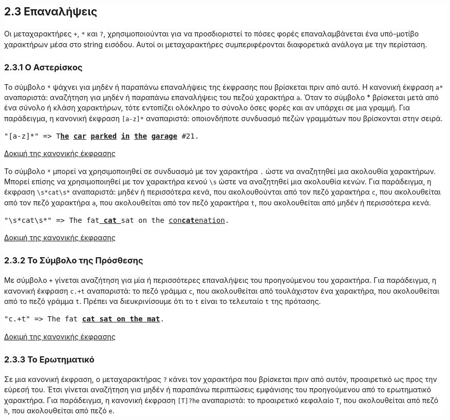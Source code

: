 ## 2.3 Επαναλήψεις

Οι μεταχαρακτήρες `+`, `*` και `?`, χρησιμοποιούνται για να προσδιοριστεί
το πόσες φορές επαναλαμβάνεται ένα υπό-μοτίβο χαρακτήρων μέσα στο string εισόδου. Αυτοί οι
μεταχαρακτήρες συμπεριφέρονται διαφορετικά ανάλογα με την περίσταση.

### 2.3.1 Ο Αστερίσκος

Το σύμβολο `*` ψάχνει για μηδέν ή παραπάνω επαναλήψεις της έκφρασης
που βρίσκεται πριν από αυτό. Η κανονική έκφραση `a*` αναπαριστά: αναζήτηση για μηδέν ή παραπάνω
επαναλήψεις του πεζού χαρακτήρα `a`. Όταν το σύμβολο * βρίσκεται μετά από ένα σύνολο
ή κλάση χαρακτήρων, τότε εντοπίζει ολόκληρο το σύνολο όσες φορές και αν υπάρχει σε μια
γραμμή. Για παράδειγμα, η κανονική έκφραση `[a-z]*` αναπαριστά: οποιονδήποτε συνδυασμό
πεζών γραμμάτων που βρίσκονται στην σειρά.

<pre>
"[a-z]*" => T<a href="#learn-regex"><strong>he</strong></a> <a href="#learn-regex"><strong>car</strong></a> <a href="#learn-regex"><strong>parked</strong></a> <a href="#learn-regex"><strong>in</strong></a> <a href="#learn-regex"><strong>the</strong></a> <a href="#learn-regex"><strong>garage</strong></a> #21.
</pre>

[Δοκιμή της κανονικής έκφρασης](https://regex101.com/r/7m8me5/1)

Το σύμβολο `*` μπορεί να χρησιμοποιηθεί σε συνδυασμό με τον χαρακτήρα `.` ώστε
να αναζητηθεί μια ακολουθία χαρακτήρων. Μπορεί επίσης να χρησιμοποιηθεί με τον
χαρακτήρα κενού `\s` ώστε να αναζητηθεί μια ακολουθία κενών. Για παράδειγμα, η
έκφραση `\s*cat\s*` αναπαριστά: μηδέν ή περισσότερα κενά, που ακολουθούνται από
τον πεζό χαρακτήρα `c`, που ακολουθείται από τον πεζό χαρακτήρα `a`, που ακολουθείται
 από τον πεζό χαρακτήρα `t`, που ακολουθείται από μηδέν ή περισσότερα κενά.

<pre>
"\s*cat\s*" => The fat<a href="#learn-regex"><strong> cat </strong></a>sat on the <a href="#learn-regex">con<strong>cat</strong>enation</a>.
</pre>

[Δοκιμή της κανονικής έκφρασης](https://regex101.com/r/gGrwuz/1)

### 2.3.2 Το Σύμβολο της Πρόσθεσης

Με σύμβολο `+` γίνεται αναζήτηση για μία ή περισσότερες επαναλήψεις του προηγούμενου του χαρακτήρα.
Για παράδειγμα, η κανονική έκφραση `c.+t` αναπαριστά: το πεζό γράμμα `c`, που ακολουθείται
από τουλάχιστον ένα χαρακτήρα, που ακολουθείται από το πεζό γράμμα `t`. Πρέπει να διευκρινίσουμε
ότι το `t` είναι το τελευταίο `t` της πρότασης.

<pre>
"c.+t" => The fat <a href="#learn-regex"><strong>cat sat on the mat</strong></a>.
</pre>

[Δοκιμή της κανονικής έκφρασης](https://regex101.com/r/Dzf9Aa/1)

### 2.3.3 Το Ερωτηματικό

Σε μια κανονική έκφραση, ο μεταχαρακτήρας `?` κάνει τον χαρακτήρα που βρίσκεται πριν από αυτόν,
προαιρετικό ως προς την εύρεσή του. Έτσι γίνεται αναζήτηση για μηδέν ή παραπάνω περιπτώσεις εμφάνισης
του προηγούμενου από το ερωτηματικό χαρακτήρα. Για παράδειγμα, η κανονική έκφραση `[T]?he` αναπαριστά:
το προαιρετικό κεφαλαίο `T`, που ακολουθείται από πεζό `h`, που ακολουθείται από
πεζό `e`.
